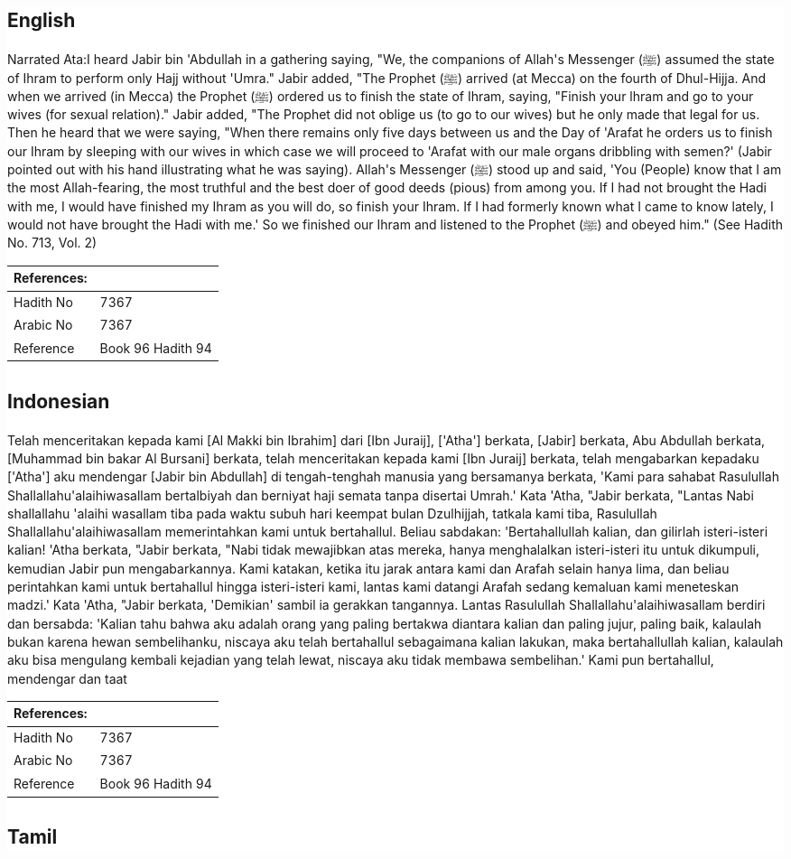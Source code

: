 ## English


<div dir="ltr" lang="en" style={{fontSize:'larger',backgroundColor:'#f8f9fa',padding:20}}>
Narrated Ata:I heard Jabir bin 'Abdullah in a gathering saying, "We, the companions of Allah's Messenger (ﷺ) assumed the state of Ihram to perform only Hajj without 'Umra." Jabir added, "The Prophet (ﷺ) arrived (at Mecca) on the fourth of Dhul-Hijja. And when we arrived (in Mecca) the Prophet (ﷺ) ordered us to finish the state of Ihram, saying, "Finish your lhram and go to your wives (for sexual relation)." Jabir added, "The Prophet did not oblige us (to go to our wives) but he only made that legal for us. Then he heard that we were saying, "When there remains only five days between us and the Day of 'Arafat he orders us to finish our Ihram by sleeping with our wives in which case we will proceed to 'Arafat with our male organs dribbling with semen?' (Jabir pointed out with his hand illustrating what he was saying). Allah's Messenger (ﷺ) stood up and said, 'You (People) know that I am the most Allah-fearing, the most truthful and the best doer of good deeds (pious) from among you. If I had not brought the Hadi with me, I would have finished my Ihram as you will do, so finish your Ihram. If I had formerly known what I came to know lately, I would not have brought the Hadi with me.' So we finished our Ihram and listened to the Prophet (ﷺ) and obeyed him." (See Hadith No. 713, Vol. 2)
</div>
<div style={{backgroundColor:'#f8f9fa',padding:20, marginBottom: 10}}><table> <thead> <tr> <th>References:</th> <th></th> </tr> </thead> <tbody><tr><td>Hadith No</td><td>7367</td></tr><tr><td>Arabic No</td><td>7367</td></tr><tr><td>Reference</td><td>Book 96 Hadith 94</td></tr></tbody></table></div>

## Indonesian


<div dir="ltr" lang="id" style={{fontSize:'larger',backgroundColor:'#f8f9fa',padding:20}}>
Telah menceritakan kepada kami [Al Makki bin Ibrahim] dari [Ibn Juraij], ['Atha'] berkata, [Jabir] berkata, Abu Abdullah berkata, [Muhammad bin bakar Al Bursani] berkata, telah menceritakan kepada kami [Ibn Juraij] berkata, telah mengabarkan kepadaku ['Atha'] aku mendengar [Jabir bin Abdullah] di tengah-tenghah manusia yang bersamanya berkata, 'Kami para sahabat Rasulullah Shallallahu'alaihiwasallam bertalbiyah dan berniyat haji semata tanpa disertai Umrah.' Kata 'Atha, "Jabir berkata, "Lantas Nabi shallallahu 'alaihi wasallam tiba pada waktu subuh hari keempat bulan Dzulhijjah, tatkala kami tiba, Rasulullah Shallallahu'alaihiwasallam memerintahkan kami untuk bertahallul. Beliau sabdakan: 'Bertahallullah kalian, dan gilirlah isteri-isteri kalian! 'Atha berkata, "Jabir berkata, "Nabi tidak mewajibkan atas mereka, hanya menghalalkan isteri-isteri itu untuk dikumpuli, kemudian Jabir pun mengabarkannya. Kami katakan, ketika itu jarak antara kami dan Arafah selain hanya lima, dan beliau perintahkan kami untuk bertahallul hingga isteri-isteri kami, lantas kami datangi Arafah sedang kemaluan kami meneteskan madzi.' Kata 'Atha, "Jabir berkata, 'Demikian' sambil ia gerakkan tangannya. Lantas Rasulullah Shallallahu'alaihiwasallam berdiri dan bersabda: 'Kalian tahu bahwa aku adalah orang yang paling bertakwa diantara kalian dan paling jujur, paling baik, kalaulah bukan karena hewan sembelihanku, niscaya aku telah bertahallul sebagaimana kalian lakukan, maka bertahallullah kalian, kalaulah aku bisa mengulang kembali kejadian yang telah lewat, niscaya aku tidak membawa sembelihan.' Kami pun bertahallul, mendengar dan taat
</div>
<div style={{backgroundColor:'#f8f9fa',padding:20, marginBottom: 10}}><table> <thead> <tr> <th>References:</th> <th></th> </tr> </thead> <tbody><tr><td>Hadith No</td><td>7367</td></tr><tr><td>Arabic No</td><td>7367</td></tr><tr><td>Reference</td><td>Book 96 Hadith 94</td></tr></tbody></table></div>

## Tamil
